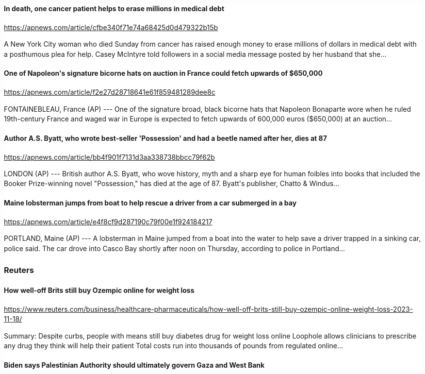 #### In death, one cancer patient helps to erase millions in medical debt

https://apnews.com/article/cfbe340f71e74a68425d0d479322b15b

A New York City woman who died Sunday from cancer has raised enough
money to erase millions of dollars in medical debt with a posthumous
plea for help. Casey McIntyre told followers in a social media message
posted by her husband that she\...

#### One of Napoleon's signature bicorne hats on auction in France could fetch upwards of \$650,000

https://apnews.com/article/f2e27d28718641e61f859481289dee8c

FONTAINEBLEAU, France (AP) --- One of the signature broad, black bicorne
hats that Napoleon Bonaparte wore when he ruled 19th-century France and
waged war in Europe is expected to fetch upwards of 600,000 euros
(\$650,000) at an auction\...

#### Author A.S. Byatt, who wrote best-seller 'Possession' and had a beetle named after her, dies at 87

https://apnews.com/article/bb4f901f7131d3aa338738bbcc79f62b

LONDON (AP) --- British author A.S. Byatt, who wove history, myth and a
sharp eye for human foibles into books that included the Booker
Prize-winning novel "Possession," has died at the age of 87. Byatt's
publisher, Chatto & Windus\...

#### Maine lobsterman jumps from boat to help rescue a driver from a car submerged in a bay

https://apnews.com/article/e4f8cf9d287190c79f00e1f924184217

PORTLAND, Maine (AP) --- A lobsterman in Maine jumped from a boat into
the water to help save a driver trapped in a sinking car, police said.
The car drove into Casco Bay shortly after noon on Thursday, according
to police in Portland\...

### Reuters

#### How well-off Brits still buy Ozempic online for weight loss

https://www.reuters.com/business/healthcare-pharmaceuticals/how-well-off-brits-still-buy-ozempic-online-weight-loss-2023-11-18/

Summary: Despite curbs, people with means still buy diabetes drug for
weight loss online Loophole allows clinicians to prescribe any drug they
think will help their patient Total costs run into thousands of pounds
from regulated online\...

#### Biden says Palestinian Authority should ultimately govern Gaza and West Bank
